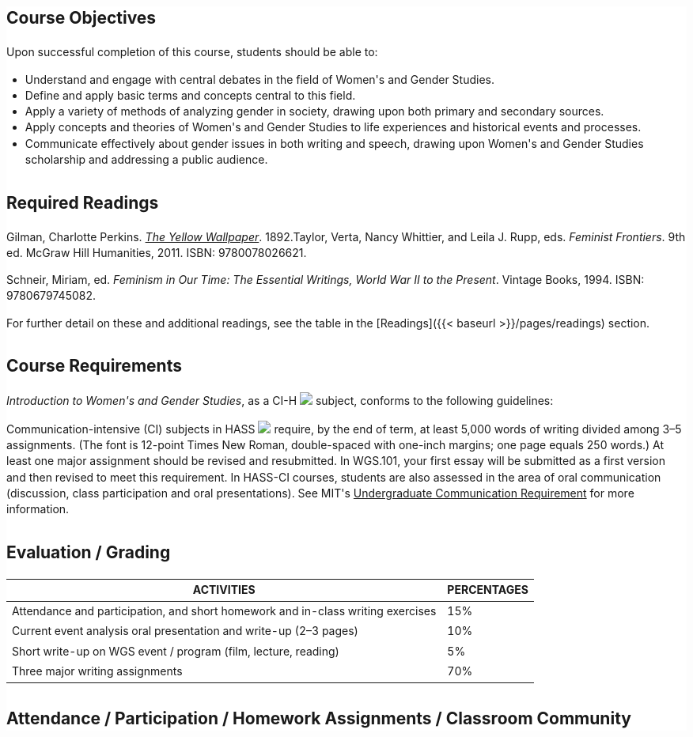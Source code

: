Course Objectives
-----------------

Upon successful completion of this course, students should be able to:

*   Understand and engage with central debates in the field of Women's and Gender Studies.
*   Define and apply basic terms and concepts central to this field.
*   Apply a variety of methods of analyzing gender in society, drawing upon both primary and secondary sources.
*   Apply concepts and theories of Women's and Gender Studies to life experiences and historical events and processes.
*   Communicate effectively about gender issues in both writing and speech, drawing upon Women's and Gender Studies scholarship and addressing a public audience.

Required Readings
-----------------

Gilman, Charlotte Perkins. [_The Yellow Wallpaper_](http://web.archive.org/web/20081026180517/http://etext.lib.virginia.edu/toc/modeng/public/GilYell.html). 1892.Taylor, Verta, Nancy Whittier, and Leila J. Rupp, eds. _Feminist Frontiers_. 9th ed. McGraw Hill Humanities, 2011. ISBN: 9780078026621.

Schneir, Miriam, ed. _Feminism in Our Time: The Essential Writings, World War II to the Present_. Vintage Books, 1994. ISBN: 9780679745082.

For further detail on these and additional readings, see the table in the [Readings]({{< baseurl >}}/pages/readings) section.

Course Requirements
-------------------

_Introduction to Women's and Gender Studies_, as a CI-H ![](/images/educator/icon-question-cih.png) subject, conforms to the following guidelines:

Communication-intensive (CI) subjects in HASS ![](/images/educator/icon-question-hass.png) require, by the end of term, at least 5,000 words of writing divided among 3–5 assignments. (The font is 12-point Times New Roman, double-spaced with one-inch margins; one page equals 250 words.) At least one major assignment should be revised and resubmitted. In WGS.101, your first essay will be submitted as a first version and then revised to meet this requirement. In HASS-CI courses, students are also assessed in the area of oral communication (discussion, class participation and oral presentations). See MIT's [Undergraduate Communication Requirement](http://web.mit.edu/commreq/) for more information.

Evaluation / Grading
--------------------

| ACTIVITIES | PERCENTAGES |
| --- | --- |
| Attendance and participation, and short homework and in-class writing exercises | 15% |
| Current event analysis oral presentation and write-up (2–3 pages) | 10% |
| Short write-up on WGS event / program (film, lecture, reading) | 5% |
| Three major writing assignments | 70% 

Attendance / Participation / Homework Assignments / Classroom Community
-----------------------------------------------------------------------
